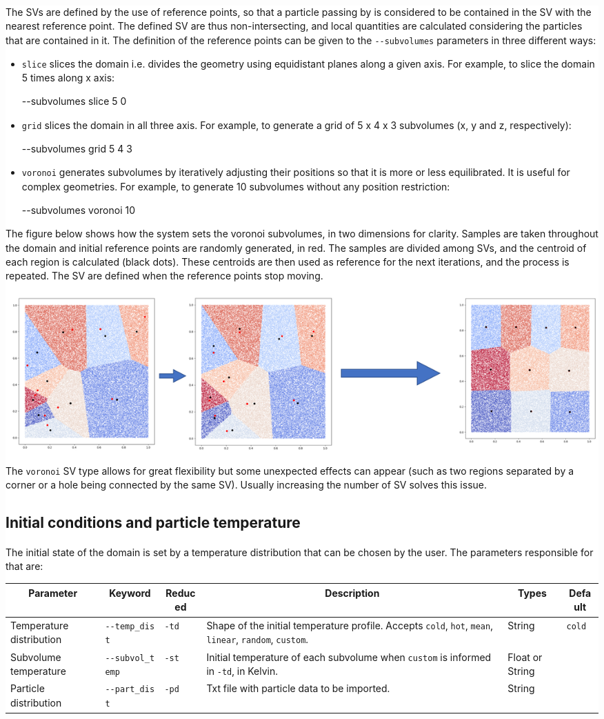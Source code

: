 The SVs are defined by the use of reference points, so that a particle passing by is considered to be contained in the SV with the nearest reference point. The defined SV are thus non-intersecting, and local quantities are calculated considering the particles that are contained in it. The definition of the reference points can be given to the `--subvolumes` parameters in three different ways:

- `slice` slices the domain i.e. divides the geometry using equidistant planes along a given axis. For example, to slice the domain 5 times along x axis:

    --subvolumes slice 5 0

- `grid` slices the domain in all three axis. For example, to generate a grid of 5 x 4 x 3 subvolumes (x, y and z, respectively):

    --subvolumes grid 5 4 3

- `voronoi` generates subvolumes by iteratively adjusting their positions so that it is more or less equilibrated. It is useful for complex geometries. For example, to generate 10 subvolumes without any position restriction:

    --subvolumes voronoi 10

The figure below shows how the system sets the voronoi subvolumes, in two dimensions for clarity. Samples are taken throughout the domain and initial reference points are randomly generated, in red. The samples are divided among SVs, and the centroid of each region is calculated (black dots). These centroids are then used as reference for the next iterations, and the process is repeated. The SV are defined when the reference points stop moving.

![](/readme_fig/voronoi.png)

The `voronoi` SV type allows for great flexibility but some unexpected effects can appear (such as two regions separated by a corner or a hole being connected by the same SV). Usually increasing the number of SV solves this issue.

## Initial conditions and particle temperature

The initial state of the domain is set by a temperature distribution that can be chosen by the user. The parameters responsible for that are:

| Parameter                 | Keyword              | Reduced | Description | Types | Default |
| ------------------------- | -------------------- | ------- | ----------- | ----- | ------- |
| Temperature distribution  | `--temp_dist`        | `-td`   | Shape of the initial temperature profile. Accepts `cold`, `hot`, `mean`, `linear`, `random`, `custom`. | String | `cold` |
| Subvolume temperature     | `--subvol_temp`      | `-st`   | Initial temperature of each subvolume when `custom` is informed in `-td`, in Kelvin. | Float or String | |
| Particle distribution     | `--part_dist`        | `-pd`   | Txt file with particle data to be imported. | String | | 
